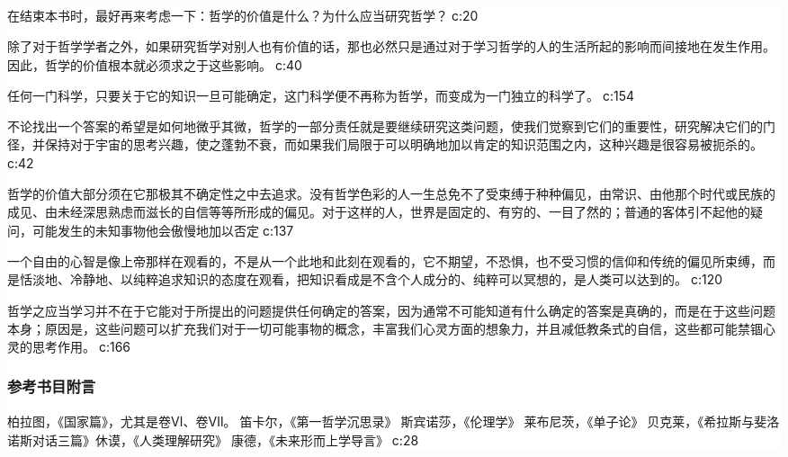 在结束本书时，最好再来考虑一下：哲学的价值是什么？为什么应当研究哲学？ c:20

除了对于哲学学者之外，如果研究哲学对别人也有价值的话，那也必然只是通过对于学习哲学的人的生活所起的影响而间接地在发生作用。因此，哲学的价值根本就必须求之于这些影响。 c:40

任何一门科学，只要关于它的知识一旦可能确定，这门科学便不再称为哲学，而变成为一门独立的科学了。 c:154

不论找出一个答案的希望是如何地微乎其微，哲学的一部分责任就是要继续研究这类问题，使我们觉察到它们的重要性，研究解决它们的门径，并保持对于宇宙的思考兴趣，使之蓬勃不衰，而如果我们局限于可以明确地加以肯定的知识范围之内，这种兴趣是很容易被扼杀的。 c:42

哲学的价值大部分须在它那极其不确定性之中去追求。没有哲学色彩的人一生总免不了受束缚于种种偏见，由常识、由他那个时代或民族的成见、由未经深思熟虑而滋长的自信等等所形成的偏见。对于这样的人，世界是固定的、有穷的、一目了然的；普通的客体引不起他的疑问，可能发生的未知事物他会傲慢地加以否定 c:137

一个自由的心智是像上帝那样在观看的，不是从一个此地和此刻在观看的，它不期望，不恐惧，也不受习惯的信仰和传统的偏见所束缚，而是恬淡地、冷静地、以纯粹追求知识的态度在观看，把知识看成是不含个人成分的、纯粹可以冥想的，是人类可以达到的。 c:120

哲学之应当学习并不在于它能对于所提出的问题提供任何确定的答案，因为通常不可能知道有什么确定的答案是真确的，而是在于这些问题本身；原因是，这些问题可以扩充我们对于一切可能事物的概念，丰富我们心灵方面的想象力，并且减低教条式的自信，这些都可能禁锢心灵的思考作用。 c:166

### 参考书目附言

柏拉图，《国家篇》，尤其是卷Ⅵ、卷Ⅶ。    笛卡尔，《第一哲学沉思录》    斯宾诺莎，《伦理学》    莱布尼茨，《单子论》    贝克莱，《希拉斯与斐洛诺斯对话三篇》休谟，《人类理解研究》    康德，《未来形而上学导言》 c:28

